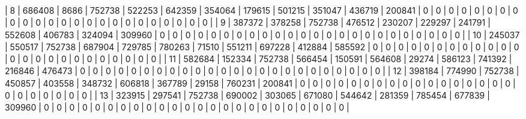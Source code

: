 | 8    | 686408     | 8686          | 752738                | 522253                | 642359                | 354064                | 179615                | 501215                | 351047                | 436719                | 200841                | 0                     | 0                           | 0                           | 0                           | 0                           | 0                           | 0                           | 0                           | 0                           | 0                           | 0                           | 0                           | 0                           | 0                           | 0                           | 0                           | 0                           | 0                           | 0                           | 0                           | 0                           | 0                           | 0                           | 0                           |
| 9    | 387372     | 378258        | 752738                | 476512                | 230207                | 229297                | 241791                | 552608                | 406783                | 324094                | 309960                | 0                     | 0                           | 0                           | 0                           | 0                           | 0                           | 0                           | 0                           | 0                           | 0                           | 0                           | 0                           | 0                           | 0                           | 0                           | 0                           | 0                           | 0                           | 0                           | 0                           | 0                           | 0                           | 0                           | 0                           |
| 10   | 245037     | 550517        | 752738                | 687904                | 729785                | 780263                | 71510                 | 551211                | 697228                | 412884                | 585592                | 0                     | 0                           | 0                           | 0                           | 0                           | 0                           | 0                           | 0                           | 0                           | 0                           | 0                           | 0                           | 0                           | 0                           | 0                           | 0                           | 0                           | 0                           | 0                           | 0                           | 0                           | 0                           | 0                           | 0                           |
| 11   | 582684     | 152334        | 752738                | 566454                | 150591                | 564608                | 29274                 | 586123                | 741392                | 216846                | 476473                | 0                     | 0                           | 0                           | 0                           | 0                           | 0                           | 0                           | 0                           | 0                           | 0                           | 0                           | 0                           | 0                           | 0                           | 0                           | 0                           | 0                           | 0                           | 0                           | 0                           | 0                           | 0                           | 0                           | 0                           |
| 12   | 398184     | 774990        | 752738                | 450857                | 403558                | 348732                | 606818                | 367789                | 29158                 | 760231                | 200841                | 0                     | 0                           | 0                           | 0                           | 0                           | 0                           | 0                           | 0                           | 0                           | 0                           | 0                           | 0                           | 0                           | 0                           | 0                           | 0                           | 0                           | 0                           | 0                           | 0                           | 0                           | 0                           | 0                           | 0                           |
| 13   | 323915     | 297541        | 752738                | 690002                | 303065                | 671080                | 544642                | 281359                | 785454                | 677839                | 309960                | 0                     | 0                           | 0                           | 0                           | 0                           | 0                           | 0                           | 0                           | 0                           | 0                           | 0                           | 0                           | 0                           | 0                           | 0                           | 0                           | 0                           | 0                           | 0                           | 0                           | 0                           | 0                           | 0                           | 0                           |